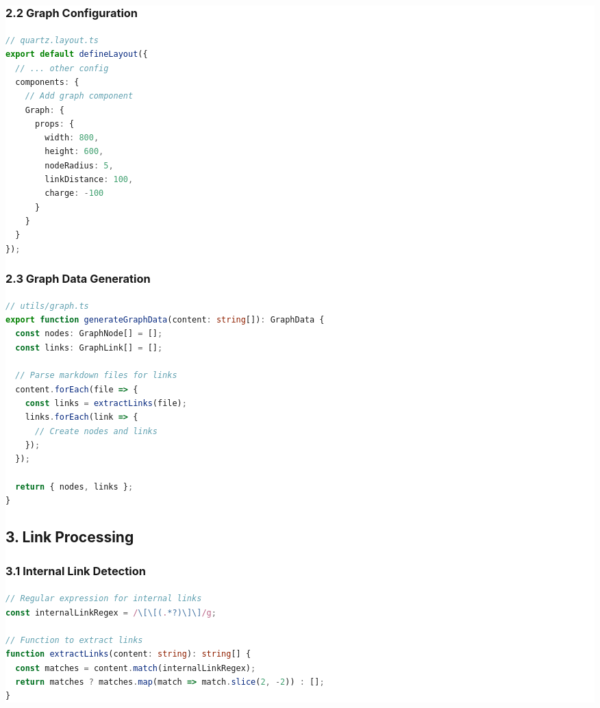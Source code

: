 
### 2.2 Graph Configuration
```typescript
// quartz.layout.ts
export default defineLayout({
  // ... other config
  components: {
    // Add graph component
    Graph: {
      props: {
        width: 800,
        height: 600,
        nodeRadius: 5,
        linkDistance: 100,
        charge: -100
      }
    }
  }
});
```

### 2.3 Graph Data Generation
```typescript
// utils/graph.ts
export function generateGraphData(content: string[]): GraphData {
  const nodes: GraphNode[] = [];
  const links: GraphLink[] = [];
  
  // Parse markdown files for links
  content.forEach(file => {
    const links = extractLinks(file);
    links.forEach(link => {
      // Create nodes and links
    });
  });
  
  return { nodes, links };
}
```

## 3. Link Processing

### 3.1 Internal Link Detection
```typescript
// Regular expression for internal links
const internalLinkRegex = /\[\[(.*?)\]\]/g;

// Function to extract links
function extractLinks(content: string): string[] {
  const matches = content.match(internalLinkRegex);
  return matches ? matches.map(match => match.slice(2, -2)) : [];
}
```
